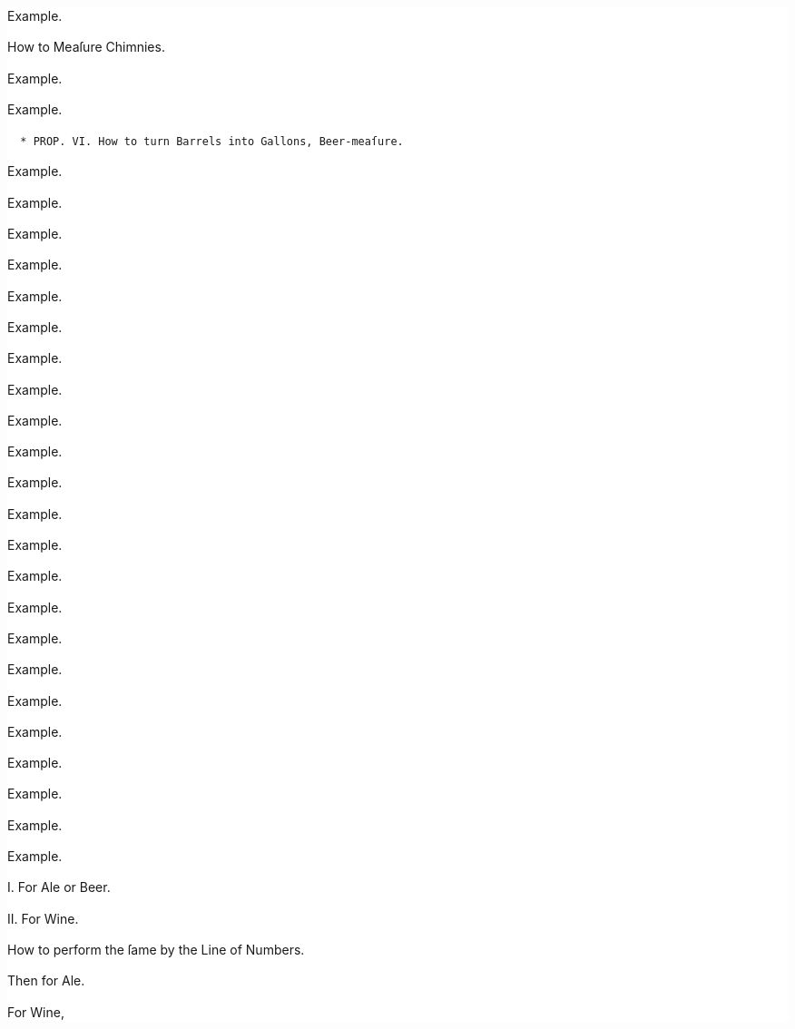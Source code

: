Example.

How to Meaſure Chimnies.

Example.

Example.

      * PROP. VI. How to turn Barrels into Gallons, Beer-meaſure.

Example.

Example.

Example.

Example.

Example.

Example.

Example.

Example.

Example.

Example.

Example.

Example.

Example.

Example.

Example.

Example.

Example.

Example.

Example.

Example.

Example.

Example.

Example.

I. For Ale or Beer.

II. For Wine.

How to perform the ſame by the Line of Numbers.

Then for Ale.

For Wine,
